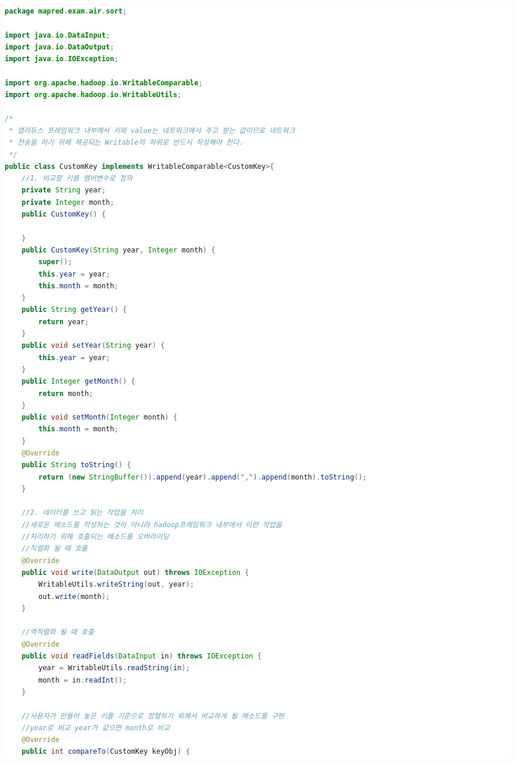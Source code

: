 ```java
package mapred.exam.air.sort;

import java.io.DataInput;
import java.io.DataOutput;
import java.io.IOException;

import org.apache.hadoop.io.WritableComparable;
import org.apache.hadoop.io.WritableUtils;

/*
 * 맵리듀스 프레임워크 내부에서 키와 value는 네트워크에서 주고 받는 값이므로 네트워크
 * 전송을 하기 위해 제공되는 Writable의 하위로 반드시 작성해야 한다.
 */
public class CustomKey implements WritableComparable<CustomKey>{
	//1. 비교할 키를 멤버변수로 정의
	private String year;
	private Integer month;
	public CustomKey() {
	
	}
	public CustomKey(String year, Integer month) {
		super();
		this.year = year;
		this.month = month;
	}
	public String getYear() {
		return year;
	}
	public void setYear(String year) {
		this.year = year;
	}
	public Integer getMonth() {
		return month;
	}
	public void setMonth(Integer month) {
		this.month = month;
	}
	@Override
	public String toString() {
		return (new StringBuffer()).append(year).append(",").append(month).toString();
	}
	
	//2. 데이터를 쓰고 읽는 작업을 처리
	//새로운 메소드를 작성하는 것이 아니라 hadoop프레임워크 내부에서 이런 작업을 
	//처리하기 위해 호출되는 메소드를 오버라이딩
	//직렬화 될 때 호출
	@Override
	public void write(DataOutput out) throws IOException {
		WritableUtils.writeString(out, year);
		out.write(month);
	}
	
	//역직렬화 될 때 호출
	@Override
	public void readFields(DataInput in) throws IOException {
		year = WritableUtils.readString(in);
		month = in.readInt();
	}
	
	//사용자가 만들어 놓은 키를 기준으로 정렬하기 위해서 비교하게 될 메소드를 구현
	//year로 비교 year가 같으면 month로 비교
	@Override
	public int compareTo(CustomKey keyObj) {
```